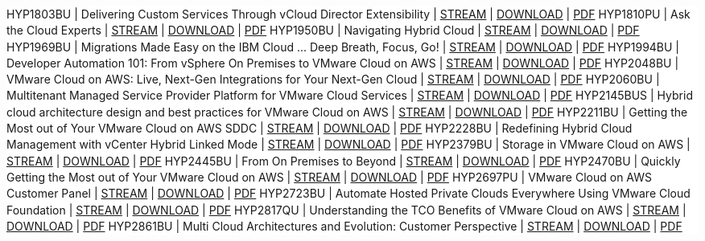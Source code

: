 HYP1803BU | Delivering Custom Services Through vCloud Director Extensibility | [STREAM](https://videos.vmworld.com/searchsite/2018/videoplayer/23502) | [DOWNLOAD](https://s3-us-west-1.amazonaws.com/vmworld-usa-2018/HYP1803BU.mp4) | [PDF](https://cms.vmworldonline.com/event_data/10/session_notes/HYP1517BU.pdf)
HYP1810PU | Ask the Cloud Experts | [STREAM](https://videos.vmworld.com/searchsite/2018/videoplayer/22241) | [DOWNLOAD](https://s3-us-west-1.amazonaws.com/vmworld-usa-2018/HYP1810PU.mp4) | [PDF](https://cms.vmworldonline.com/event_data/10/session_notes/HYP1803BU.pdf)
HYP1950BU | Navigating Hybrid Cloud | [STREAM](https://videos.vmworld.com/searchsite/2018/videoplayer/20282) | [DOWNLOAD](https://s3-us-west-1.amazonaws.com/vmworld-usa-2018/HYP1950BU.mp4) | [PDF](https://cms.vmworldonline.com/event_data/10/session_notes/HYP1810PU.pdf)
HYP1969BU | Migrations Made Easy on the IBM Cloud ... Deep Breath, Focus, Go! | [STREAM](https://videos.vmworld.com/searchsite/2018/videoplayer/23701) | [DOWNLOAD](https://s3-us-west-1.amazonaws.com/vmworld-usa-2018/HYP1969BU.mp4) | [PDF](https://cms.vmworldonline.com/event_data/10/session_notes/HYP1950BU.pdf)
HYP1994BU | Developer Automation 101: From vSphere On Premises to VMware Cloud on AWS | [STREAM](https://videos.vmworld.com/searchsite/2018/videoplayer/18561) | [DOWNLOAD](https://s3-us-west-1.amazonaws.com/vmworld-usa-2018/HYP1994BU.mp4) | [PDF](https://cms.vmworldonline.com/event_data/10/session_notes/HYP1969BU.pdf)
HYP2048BU | VMware Cloud on AWS: Live, Next-Gen Integrations for Your Next-Gen Cloud | [STREAM](https://videos.vmworld.com/searchsite/2018/videoplayer/20668) | [DOWNLOAD](https://s3-us-west-1.amazonaws.com/vmworld-usa-2018/HYP2048BU.mp4) | [PDF](https://cms.vmworldonline.com/event_data/10/session_notes/HYP1994BU.pdf)
HYP2060BU | Multitenant Managed Service Provider Platform for VMware Cloud Services | [STREAM](https://videos.vmworld.com/searchsite/2018/videoplayer/20280) | [DOWNLOAD](https://s3-us-west-1.amazonaws.com/vmworld-usa-2018/HYP2060BU.mp4) | [PDF](https://cms.vmworldonline.com/event_data/10/session_notes/HYP2048BU.pdf)
HYP2145BUS | Hybrid cloud architecture design and best practices for VMware Cloud on AWS | [STREAM](https://videos.vmworld.com/searchsite/2018/videoplayer/18757) | [DOWNLOAD](https://s3-us-west-1.amazonaws.com/vmworld-usa-2018/HYP2145BUS.mp4) | [PDF](https://cms.vmworldonline.com/event_data/10/session_notes/HYP2060BU.pdf)
HYP2211BU | Getting the Most out of Your VMware Cloud on AWS SDDC | [STREAM](https://videos.vmworld.com/searchsite/2018/videoplayer/18678) | [DOWNLOAD](https://s3-us-west-1.amazonaws.com/vmworld-usa-2018/HYP2211BU.mp4) | [PDF](https://cms.vmworldonline.com/event_data/10/session_notes/HYP2145BUS.pdf)
HYP2228BU | Redefining Hybrid Cloud Management with vCenter Hybrid Linked Mode | [STREAM](https://videos.vmworld.com/searchsite/2018/videoplayer/19088) | [DOWNLOAD](https://s3-us-west-1.amazonaws.com/vmworld-usa-2018/HYP2228BU.mp4) | [PDF](https://cms.vmworldonline.com/event_data/10/session_notes/HYP2211BU.pdf)
HYP2379BU | Storage in VMware Cloud on AWS | [STREAM](https://videos.vmworld.com/searchsite/2018/videoplayer/22863) | [DOWNLOAD](https://s3-us-west-1.amazonaws.com/vmworld-usa-2018/HYP2379BU.mp4) | [PDF](https://cms.vmworldonline.com/event_data/10/session_notes/HYP2228BU.pdf)
HYP2445BU | From On Premises to Beyond | [STREAM](https://videos.vmworld.com/searchsite/2018/videoplayer/20061) | [DOWNLOAD](https://s3-us-west-1.amazonaws.com/vmworld-usa-2018/HYP2445BU.mp4) | [PDF](https://cms.vmworldonline.com/event_data/10/session_notes/HYP2422BU.pdf)
HYP2470BU | Quickly Getting the Most out of Your VMware Cloud on AWS | [STREAM](https://videos.vmworld.com/searchsite/2018/videoplayer/22799) | [DOWNLOAD](https://s3-us-west-1.amazonaws.com/vmworld-usa-2018/HYP2470BU.mp4) | [PDF](https://cms.vmworldonline.com/event_data/10/session_notes/HYP2445BU.pdf)
HYP2697PU | VMware Cloud on AWS Customer Panel | [STREAM](https://videos.vmworld.com/searchsite/2018/videoplayer/19323) | [DOWNLOAD](https://s3-us-west-1.amazonaws.com/vmworld-usa-2018/HYP2697PU.mp4) | [PDF](https://cms.vmworldonline.com/event_data/10/session_notes/HYP2470BU.pdf)
HYP2723BU | Automate Hosted Private Clouds Everywhere Using VMware Cloud Foundation | [STREAM](https://videos.vmworld.com/searchsite/2018/videoplayer/23383) | [DOWNLOAD](https://s3-us-west-1.amazonaws.com/vmworld-usa-2018/HYP2723BU.mp4) | [PDF](https://cms.vmworldonline.com/event_data/10/session_notes/HYP2697PU.pdf)
HYP2817QU | Understanding the TCO Benefits of VMware Cloud on AWS | [STREAM](https://videos.vmworld.com/searchsite/2018/videoplayer/17447) | [DOWNLOAD](https://s3-us-west-1.amazonaws.com/vmworld-usa-2018/HYP2817QU.mp4) | [PDF](https://cms.vmworldonline.com/event_data/10/session_notes/HYP2723BU.pdf)
HYP2861BU | Multi Cloud Architectures and Evolution: Customer Perspective  | [STREAM](https://videos.vmworld.com/searchsite/2018/videoplayer/18911) | [DOWNLOAD](https://s3-us-west-1.amazonaws.com/vmworld-usa-2018/HYP2861BU.mp4) | [PDF](https://cms.vmworldonline.com/event_data/10/session_notes/HYP2817QU.pdf)